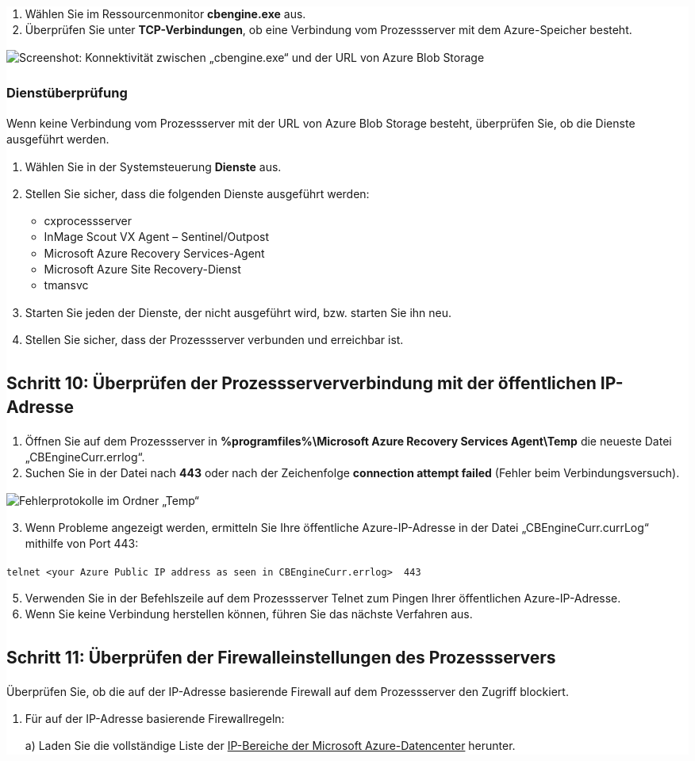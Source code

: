 1. Wählen Sie im Ressourcenmonitor **cbengine.exe** aus.
2. Überprüfen Sie unter **TCP-Verbindungen**, ob eine Verbindung vom Prozessserver mit dem Azure-Speicher besteht.

  ![Screenshot: Konnektivität zwischen „cbengine.exe“ und der URL von Azure Blob Storage](./media/vmware-physical-azure-troubleshoot-process-server/rmonitor.png)

### <a name="check-services"></a>Dienstüberprüfung

Wenn keine Verbindung vom Prozessserver mit der URL von Azure Blob Storage besteht, überprüfen Sie, ob die Dienste ausgeführt werden.

1. Wählen Sie in der Systemsteuerung **Dienste** aus.
2. Stellen Sie sicher, dass die folgenden Dienste ausgeführt werden:

    - cxprocessserver
    - InMage Scout VX Agent – Sentinel/Outpost
    - Microsoft Azure Recovery Services-Agent
    - Microsoft Azure Site Recovery-Dienst
    - tmansvc

3. Starten Sie jeden der Dienste, der nicht ausgeführt wird, bzw. starten Sie ihn neu.
4. Stellen Sie sicher, dass der Prozessserver verbunden und erreichbar ist. 

## <a name="step-10-check-the-process-server-connection-to-azure-public-ip-address"></a>Schritt 10: Überprüfen der Prozessserververbindung mit der öffentlichen IP-Adresse

1. Öffnen Sie auf dem Prozessserver in **%programfiles%\Microsoft Azure Recovery Services Agent\Temp** die neueste Datei „CBEngineCurr.errlog“.
2. Suchen Sie in der Datei nach **443** oder nach der Zeichenfolge **connection attempt failed** (Fehler beim Verbindungsversuch).

  ![Fehlerprotokolle im Ordner „Temp“](./media/vmware-physical-azure-troubleshoot-process-server/logdetails1.png)

3. Wenn Probleme angezeigt werden, ermitteln Sie Ihre öffentliche Azure-IP-Adresse in der Datei „CBEngineCurr.currLog“ mithilfe von Port 443:

  `telnet <your Azure Public IP address as seen in CBEngineCurr.errlog>  443`

5. Verwenden Sie in der Befehlszeile auf dem Prozessserver Telnet zum Pingen Ihrer öffentlichen Azure-IP-Adresse.
6. Wenn Sie keine Verbindung herstellen können, führen Sie das nächste Verfahren aus.

## <a name="step-11-check-process-server-firewall-settings"></a>Schritt 11: Überprüfen der Firewalleinstellungen des Prozessservers 

Überprüfen Sie, ob die auf der IP-Adresse basierende Firewall auf dem Prozessserver den Zugriff blockiert.

1. Für auf der IP-Adresse basierende Firewallregeln:

    a) Laden Sie die vollständige Liste der [IP-Bereiche der Microsoft Azure-Datencenter](https://www.microsoft.com/download/details.aspx?id=41653) herunter.
